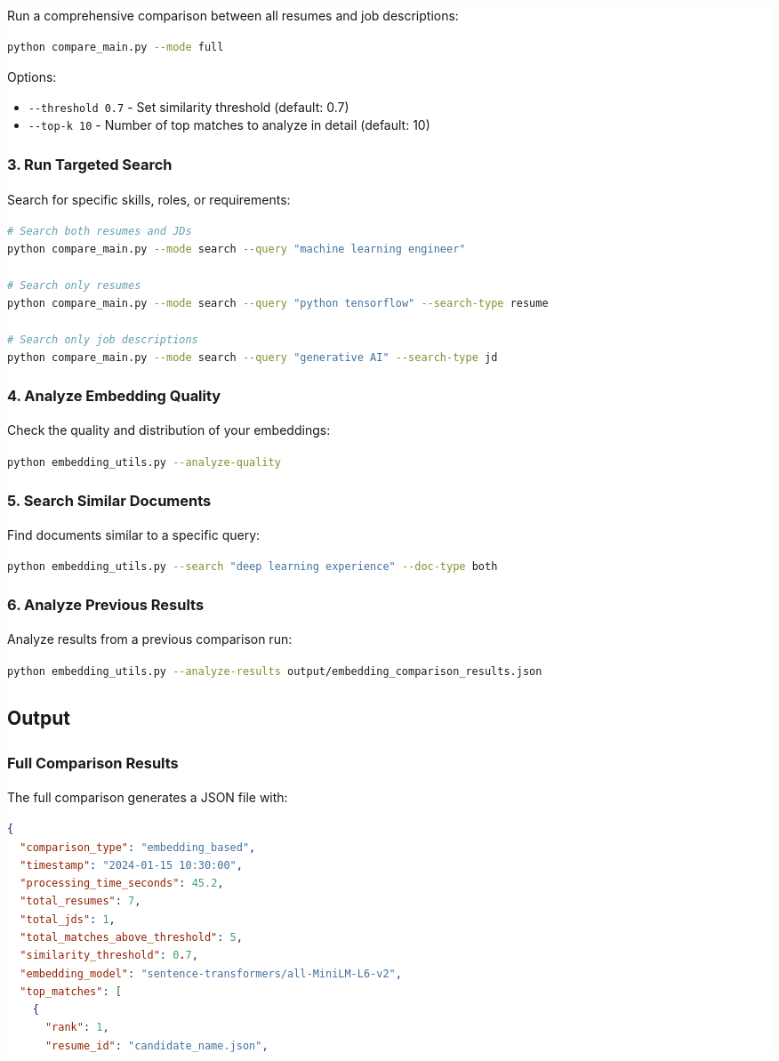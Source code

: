 Run a comprehensive comparison between all resumes and job descriptions:

```bash
python compare_main.py --mode full
```

Options:
- `--threshold 0.7` - Set similarity threshold (default: 0.7)
- `--top-k 10` - Number of top matches to analyze in detail (default: 10)

### 3. Run Targeted Search

Search for specific skills, roles, or requirements:

```bash
# Search both resumes and JDs
python compare_main.py --mode search --query "machine learning engineer"

# Search only resumes
python compare_main.py --mode search --query "python tensorflow" --search-type resume

# Search only job descriptions
python compare_main.py --mode search --query "generative AI" --search-type jd
```

### 4. Analyze Embedding Quality

Check the quality and distribution of your embeddings:

```bash
python embedding_utils.py --analyze-quality
```

### 5. Search Similar Documents

Find documents similar to a specific query:

```bash
python embedding_utils.py --search "deep learning experience" --doc-type both
```

### 6. Analyze Previous Results

Analyze results from a previous comparison run:

```bash
python embedding_utils.py --analyze-results output/embedding_comparison_results.json
```

## Output

### Full Comparison Results

The full comparison generates a JSON file with:

```json
{
  "comparison_type": "embedding_based",
  "timestamp": "2024-01-15 10:30:00",
  "processing_time_seconds": 45.2,
  "total_resumes": 7,
  "total_jds": 1,
  "total_matches_above_threshold": 5,
  "similarity_threshold": 0.7,
  "embedding_model": "sentence-transformers/all-MiniLM-L6-v2",
  "top_matches": [
    {
      "rank": 1,
      "resume_id": "candidate_name.json",
```